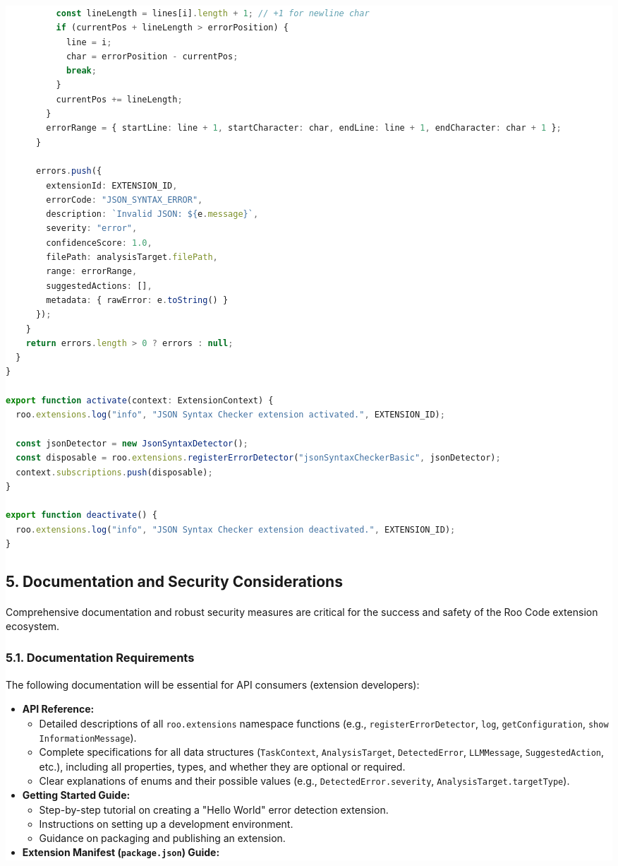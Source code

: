 ```typescript
          const lineLength = lines[i].length + 1; // +1 for newline char
          if (currentPos + lineLength > errorPosition) {
            line = i;
            char = errorPosition - currentPos;
            break;
          }
          currentPos += lineLength;
        }
        errorRange = { startLine: line + 1, startCharacter: char, endLine: line + 1, endCharacter: char + 1 };
      }

      errors.push({
        extensionId: EXTENSION_ID,
        errorCode: "JSON_SYNTAX_ERROR",
        description: `Invalid JSON: ${e.message}`,
        severity: "error",
        confidenceScore: 1.0,
        filePath: analysisTarget.filePath,
        range: errorRange,
        suggestedActions: [],
        metadata: { rawError: e.toString() }
      });
    }
    return errors.length > 0 ? errors : null;
  }
}

export function activate(context: ExtensionContext) {
  roo.extensions.log("info", "JSON Syntax Checker extension activated.", EXTENSION_ID);

  const jsonDetector = new JsonSyntaxDetector();
  const disposable = roo.extensions.registerErrorDetector("jsonSyntaxCheckerBasic", jsonDetector);
  context.subscriptions.push(disposable);
}

export function deactivate() {
  roo.extensions.log("info", "JSON Syntax Checker extension deactivated.", EXTENSION_ID);
}
```

## 5. Documentation and Security Considerations

Comprehensive documentation and robust security measures are critical for the success and safety of the Roo Code extension ecosystem.

### 5.1. Documentation Requirements

The following documentation will be essential for API consumers (extension developers):

*   **API Reference:**
    *   Detailed descriptions of all `roo.extensions` namespace functions (e.g., `registerErrorDetector`, `log`, `getConfiguration`, `showInformationMessage`).
    *   Complete specifications for all data structures (`TaskContext`, `AnalysisTarget`, `DetectedError`, `LLMMessage`, `SuggestedAction`, etc.), including all properties, types, and whether they are optional or required.
    *   Clear explanations of enums and their possible values (e.g., `DetectedError.severity`, `AnalysisTarget.targetType`).
*   **Getting Started Guide:**
    *   Step-by-step tutorial on creating a "Hello World" error detection extension.
    *   Instructions on setting up a development environment.
    *   Guidance on packaging and publishing an extension.
*   **Extension Manifest (`package.json`) Guide:**
